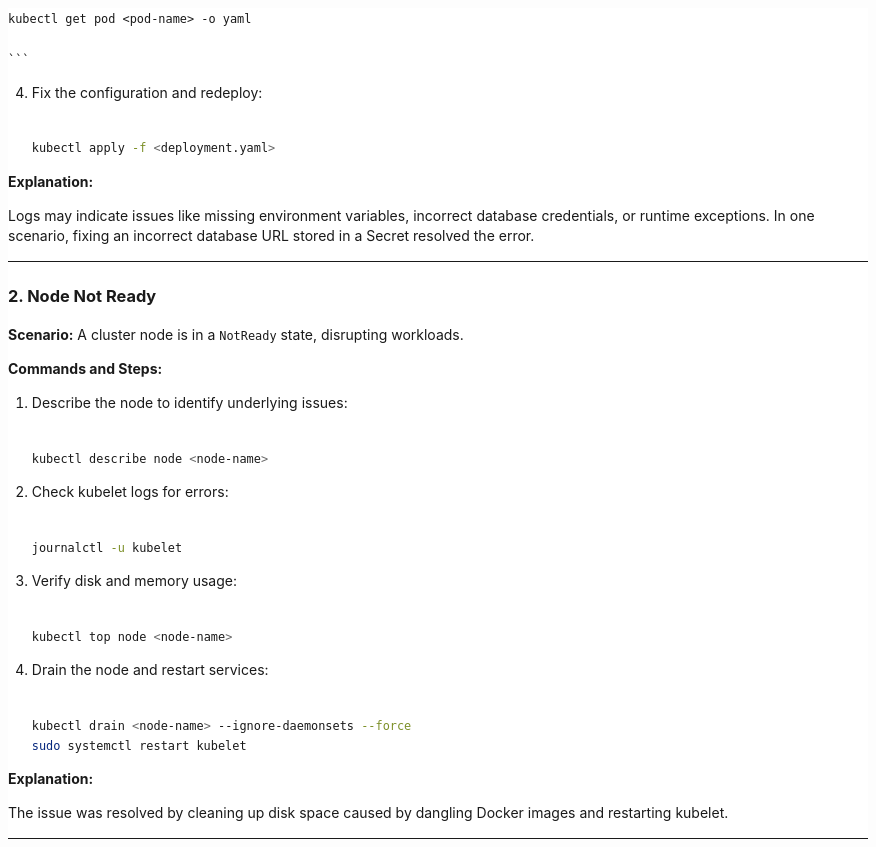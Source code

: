     kubectl get pod <pod-name> -o yaml
    
    ```
    
4. Fix the configuration and redeploy:
    
    ```bash
    
    kubectl apply -f <deployment.yaml>
    
    ```
    

**Explanation:**

Logs may indicate issues like missing environment variables, incorrect database credentials, or runtime exceptions. In one scenario, fixing an incorrect database URL stored in a Secret resolved the error.

---

### **2. Node Not Ready**

**Scenario:** A cluster node is in a `NotReady` state, disrupting workloads.

**Commands and Steps:**

1. Describe the node to identify underlying issues:
    
    ```bash
    
    kubectl describe node <node-name>
    
    ```
    
2. Check kubelet logs for errors:
    
    ```bash
    
    journalctl -u kubelet
    
    ```
    
3. Verify disk and memory usage:
    
    ```bash
    
    kubectl top node <node-name>
    
    ```
    
4. Drain the node and restart services:
    
    ```bash
    
    kubectl drain <node-name> --ignore-daemonsets --force
    sudo systemctl restart kubelet
    
    ```
    

**Explanation:**

The issue was resolved by cleaning up disk space caused by dangling Docker images and restarting kubelet.

---